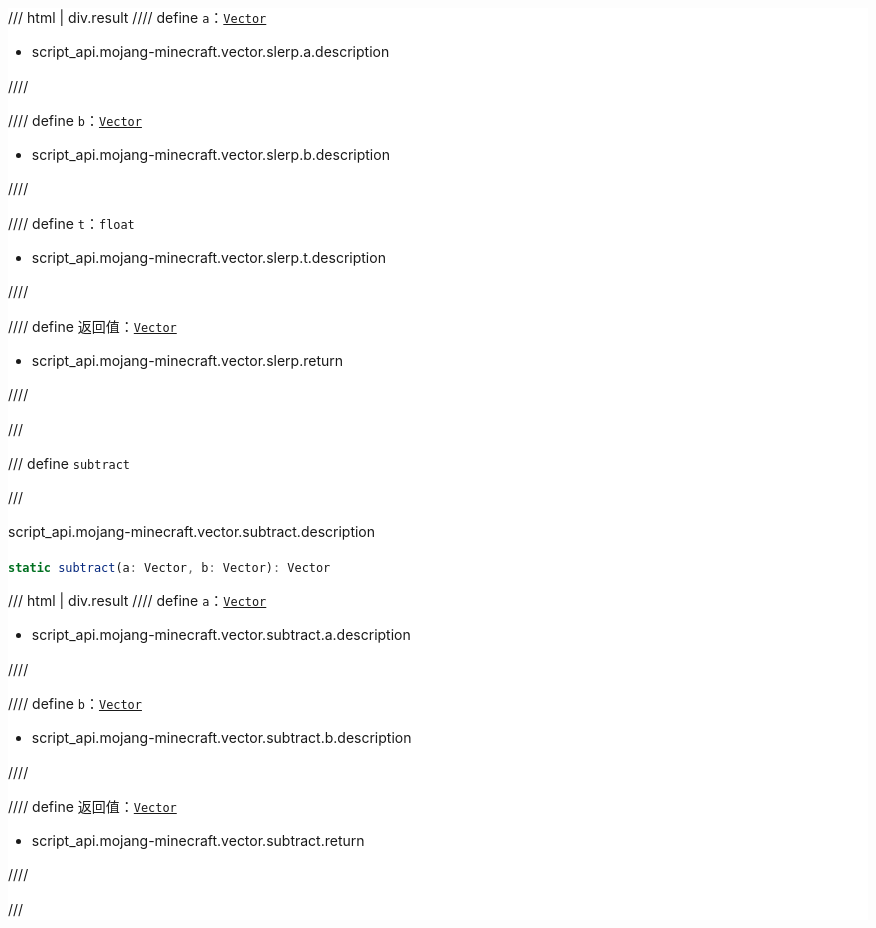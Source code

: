 /// html | div.result
//// define
`a`：[`Vector`](./vector.md)

- script_api.mojang-minecraft.vector.slerp.a.description


////

//// define
`b`：[`Vector`](./vector.md)

- script_api.mojang-minecraft.vector.slerp.b.description


////

//// define
`t`：`float`

- script_api.mojang-minecraft.vector.slerp.t.description


////

//// define
返回值：[`Vector`](./vector.md)

- script_api.mojang-minecraft.vector.slerp.return


////

///


/// define
`subtract`


///

script_api.mojang-minecraft.vector.subtract.description

```js
static subtract(a: Vector, b: Vector): Vector
```

/// html | div.result
//// define
`a`：[`Vector`](./vector.md)

- script_api.mojang-minecraft.vector.subtract.a.description


////

//// define
`b`：[`Vector`](./vector.md)

- script_api.mojang-minecraft.vector.subtract.b.description


////

//// define
返回值：[`Vector`](./vector.md)

- script_api.mojang-minecraft.vector.subtract.return


////

///

